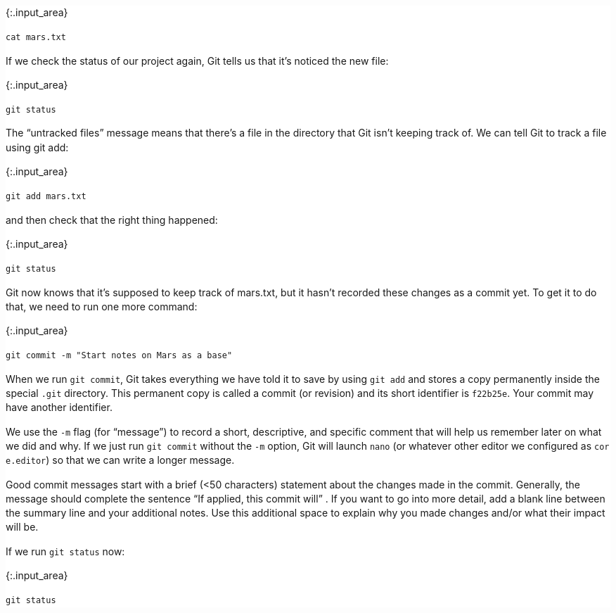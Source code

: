 
{:.input_area}
```xonsh
cat mars.txt
```

If we check the status of our project again, Git tells us that it’s noticed the new file:


{:.input_area}
```xonsh
git status
```

The “untracked files” message means that there’s a file in the directory that Git isn’t keeping track of. We can tell Git to track a file using git add:


{:.input_area}
```xonsh
git add mars.txt
```

and then check that the right thing happened:


{:.input_area}
```xonsh
git status
```

Git now knows that it’s supposed to keep track of mars.txt, but it hasn’t recorded these changes as a commit yet. To get it to do that, we need to run one more command:


{:.input_area}
```xonsh
git commit -m "Start notes on Mars as a base"
```

When we run `git commit`, Git takes everything we have told it to save by using `git add` and stores a copy permanently inside the special `.git` directory. This permanent copy is called a commit (or revision) and its short identifier is `f22b25e`. Your commit may have another identifier.

We use the `-m` flag (for “message”) to record a short, descriptive, and specific comment that will help us remember later on what we did and why. If we just run `git commit` without the `-m` option, Git will launch `nano` (or whatever other editor we configured as `core.editor`) so that we can write a longer message.

Good commit messages start with a brief (<50 characters) statement about the changes made in the commit. Generally, the message should complete the sentence “If applied, this commit will” . If you want to go into more detail, add a blank line between the summary line and your additional notes. Use this additional space to explain why you made changes and/or what their impact will be.

If we run `git status` now:


{:.input_area}
```xonsh
git status
```
